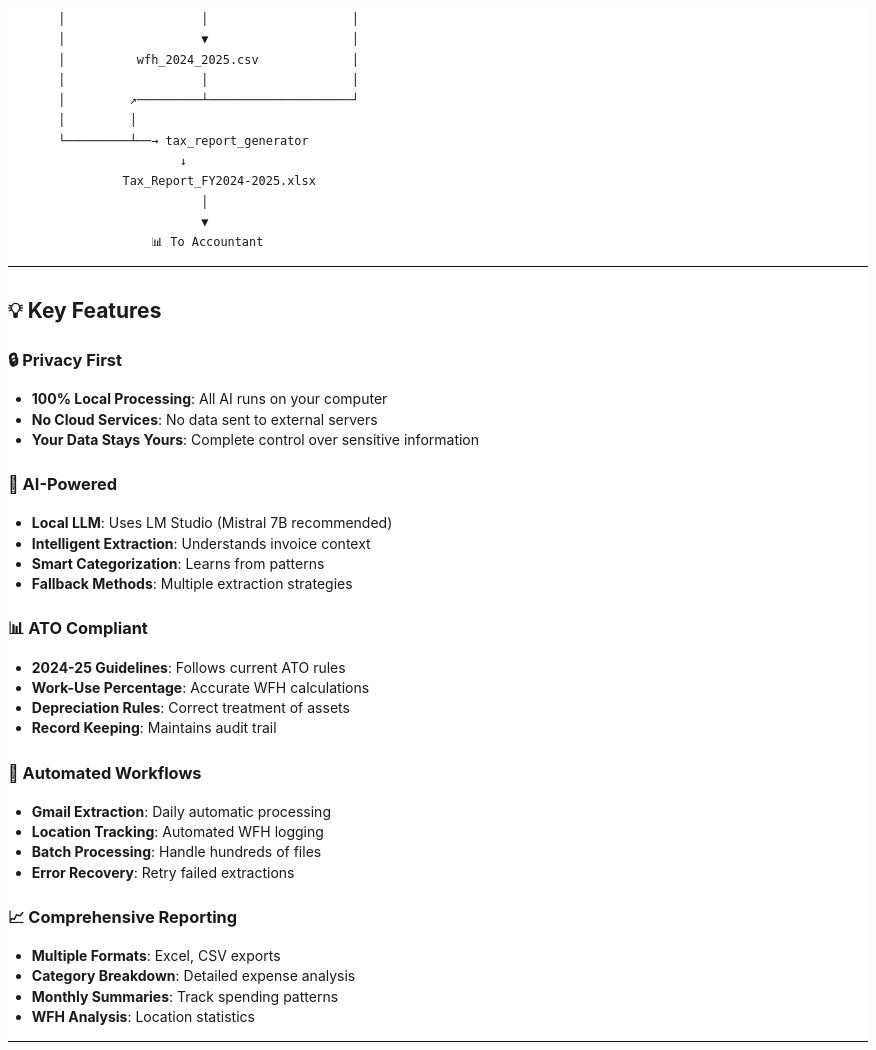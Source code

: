 ```
       │                   │                    │
       │                   ▼                    │
       │          wfh_2024_2025.csv             │
       │                   │                    │
       │         ↗─────────┴────────────────────┘
       │         │
       └─────────┴──→ tax_report_generator
                        ↓
                Tax_Report_FY2024-2025.xlsx
                           │
                           ▼
                    📊 To Accountant
```

---

## 💡 Key Features

### 🔒 Privacy First
- **100% Local Processing**: All AI runs on your computer
- **No Cloud Services**: No data sent to external servers
- **Your Data Stays Yours**: Complete control over sensitive information

### 🤖 AI-Powered
- **Local LLM**: Uses LM Studio (Mistral 7B recommended)
- **Intelligent Extraction**: Understands invoice context
- **Smart Categorization**: Learns from patterns
- **Fallback Methods**: Multiple extraction strategies

### 📊 ATO Compliant
- **2024-25 Guidelines**: Follows current ATO rules
- **Work-Use Percentage**: Accurate WFH calculations
- **Depreciation Rules**: Correct treatment of assets
- **Record Keeping**: Maintains audit trail

### 🔄 Automated Workflows
- **Gmail Extraction**: Daily automatic processing
- **Location Tracking**: Automated WFH logging
- **Batch Processing**: Handle hundreds of files
- **Error Recovery**: Retry failed extractions

### 📈 Comprehensive Reporting
- **Multiple Formats**: Excel, CSV exports
- **Category Breakdown**: Detailed expense analysis
- **Monthly Summaries**: Track spending patterns
- **WFH Analysis**: Location statistics

---
